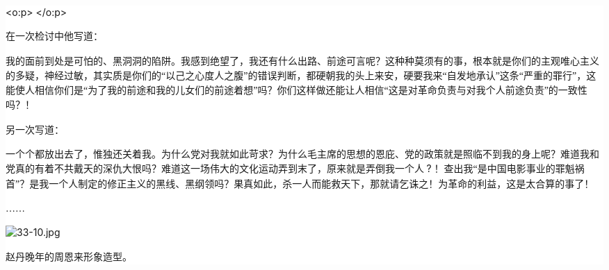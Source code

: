   <o:p>
  </o:p>
 </p>
 <p class="MsoNormal">
  <span lang="ZH-CN" style='font-family:宋体;mso-ascii-font-family:
"Times New Roman"'>
   在一次检讨中他写道：
  </span>
  <o:p>
  </o:p>
 </p>
 <p class="MsoNormal">
  <span lang="ZH-CN" style='font-family:宋体;mso-ascii-font-family:
"Times New Roman"'>
   我的面前到处是可怕的、黑洞洞的陷阱。我感到绝望了，我还有什么出路、前途可言呢？这种种莫须有的事，根本就是你们的主观唯心主义的多疑，神经过敏，其实质是你们的“以己之心度人之腹”的错误判断，都硬朝我的头上来安，硬要我来“自发地承认”这条“严重的罪行”，这能使人相信你们是“为了我的前途和我的儿女们的前途着想”吗？你们这样做还能让人相信“这是对革命负责与对我个人前途负责”的一致性吗？！
  </span>
  <o:p>
  </o:p>
 </p>
 <p class="MsoNormal">
  <span lang="ZH-CN" style='font-family:宋体;mso-ascii-font-family:
"Times New Roman"'>
   另一次写道：
  </span>
  <o:p>
  </o:p>
 </p>
 <p class="MsoNormal">
  <span lang="ZH-CN" style='font-family:宋体;mso-ascii-font-family:
"Times New Roman"'>
   一个个都放出去了，惟独还关着我。为什么党对我就如此苛求？为什么毛主席的思想的恩庇、党的政策就是照临不到我的身上呢？难道我和党真的有着不共戴天的深仇大恨吗？难道这一场伟大的文化运动弄到末了，原来就是弄倒我一个人
  </span>
  ?
  <span lang="ZH-CN" style='font-family:宋体;mso-ascii-font-family:"Times New Roman"'>
   ！查出我“是中国电影事业的罪魁祸首”？是我一个人制定的修正主义的黑线、黑纲领吗？果真如此，杀一人而能救天下，那就请乞诛之！为革命的利益，这是太合算的事了！
  </span>
  <o:p>
  </o:p>
 </p>
 <p class="MsoNormal">
  <span lang="ZH-CN" style='font-family:宋体;mso-ascii-font-family:
"Times New Roman"'>
   ……
  </span>
  <o:p>
  </o:p>
 </p>
 <p class="MsoNormal">
  <img alt="33-10.jpg" border="0" height="410" src="http://mjlsh.usc.cuhk.edu.hk/medias/contents/3177/33-10.jpg" width="590"/>
  <o:p>
  </o:p>
 </p>
 <p class="MsoNormal">
  <span lang="ZH-CN" style='font-family:宋体;mso-ascii-font-family:
"Times New Roman"'>
   赵丹晚年的周恩来形象造型。
  </span>
  <o:p>
  </o:p>
 </p>
 <p class="MsoNormal">